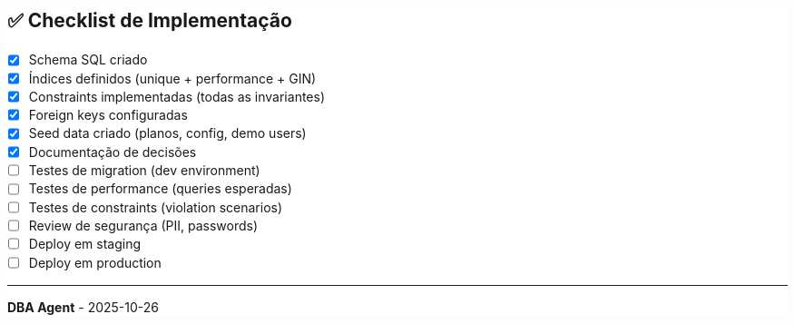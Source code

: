 
## ✅ Checklist de Implementação

- [x] Schema SQL criado
- [x] Índices definidos (unique + performance + GIN)
- [x] Constraints implementadas (todas as invariantes)
- [x] Foreign keys configuradas
- [x] Seed data criado (planos, config, demo users)
- [x] Documentação de decisões
- [ ] Testes de migration (dev environment)
- [ ] Testes de performance (queries esperadas)
- [ ] Testes de constraints (violation scenarios)
- [ ] Review de segurança (PII, passwords)
- [ ] Deploy em staging
- [ ] Deploy em production

---

**DBA Agent** - 2025-10-26
